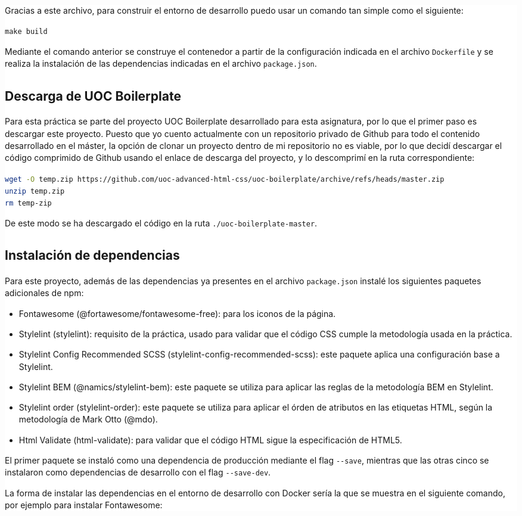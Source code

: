 ```makefile
```

Gracias a este archivo, para construir el entorno de desarrollo puedo usar un comando tan simple como el siguiente:

```
make build
```

Mediante el comando anterior se construye el contenedor a partir de la configuración indicada en el archivo ```Dockerfile``` y se realiza la instalación de las dependencias indicadas en el archivo ```package.json```.

## Descarga de UOC Boilerplate

Para esta práctica se parte del proyecto UOC Boilerplate desarrollado para esta asignatura, por lo que el primer paso es descargar este proyecto. Puesto que yo cuento actualmente con un repositorio privado de Github para todo el contenido desarrollado en el máster, la opción de clonar un proyecto dentro de mi repositorio no es viable, por lo que decidí descargar el código comprimido de Github usando el enlace de descarga del proyecto, y lo descomprimí en la ruta correspondiente:

```bash
wget -O temp.zip https://github.com/uoc-advanced-html-css/uoc-boilerplate/archive/refs/heads/master.zip
unzip temp.zip
rm temp-zip
```

De este modo se ha descargado el código en la ruta ```./uoc-boilerplate-master```.

## Instalación de dependencias

Para este proyecto, además de las dependencias ya presentes en el archivo ```package.json``` instalé los siguientes paquetes adicionales de npm:

* Fontawesome (@fortawesome/fontawesome-free): para los iconos de la página.

* Stylelint (stylelint): requisito de la práctica, usado para validar que el código CSS cumple la metodología usada en la práctica.

* Stylelint Config Recommended SCSS (stylelint-config-recommended-scss): este paquete aplica una configuración base a Stylelint.

* Stylelint BEM (@namics/stylelint-bem): este paquete se utiliza para aplicar las reglas de la metodología BEM en Stylelint.

* Stylelint order (stylelint-order): este paquete se utiliza para aplicar el órden de atributos en las etiquetas HTML, según la metodología de Mark Otto (@mdo).

* Html Validate (html-validate): para validar que el código HTML sigue la especificación de HTML5.

El primer paquete se instaló como una dependencia de producción mediante el flag ```--save```, mientras que las otras cinco se instalaron como dependencias de desarrollo con el flag ```--save-dev```.

La forma de instalar las dependencias en el entorno de desarrollo con Docker sería la que se muestra en el siguiente comando, por ejemplo para instalar Fontawesome:
